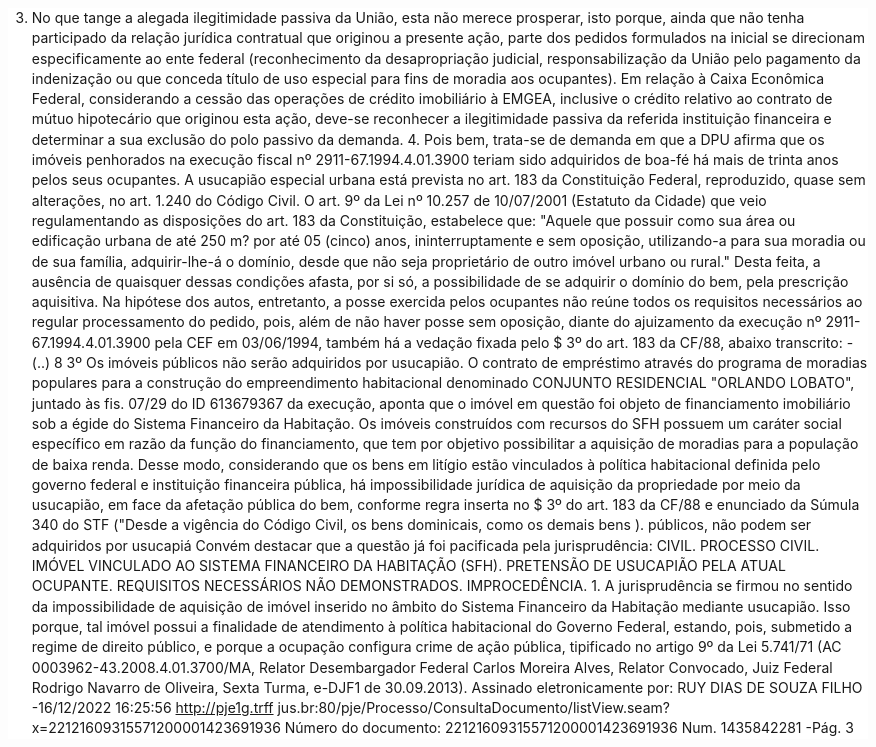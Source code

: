 3. No que tange a alegada ilegitimidade passiva da União, esta não merece prosperar, isto porque, ainda que não tenha participado da relação jurídica contratual que originou a presente ação, parte dos pedidos formulados na inicial se direcionam especificamente ao ente federal (reconhecimento da desapropriação judicial, responsabilização da União pelo pagamento da indenização ou que conceda título de uso especial para fins de moradia aos ocupantes). Em relação à Caixa Econômica Federal, considerando a cessão das operações de crédito imobiliário à EMGEA, inclusive o crédito relativo ao contrato de mútuo hipotecário que originou esta ação, deve-se reconhecer a ilegitimidade passiva da referida instituição financeira e determinar a sua exclusão do polo passivo da demanda. 4. Pois bem, trata-se de demanda em que a DPU afirma que os imóveis penhorados na execução fiscal nº 2911-67.1994.4.01.3900 teriam sido adquiridos de boa-fé há mais de trinta anos pelos seus ocupantes. A usucapião especial urbana está prevista no art. 183 da Constituição Federal, reproduzido, quase sem alterações, no art. 1.240 do Código Civil. O art. 9º da Lei nº 10.257 de 10/07/2001 (Estatuto da Cidade) que veio regulamentando as disposições do art. 183 da Constituição, estabelece que: "Aquele que possuir como sua área ou edificação urbana de até 250 m? por até 05 (cinco) anos, ininterruptamente e sem oposição, utilizando-a para sua moradia ou de sua família, adquirir-lhe-á o domínio, desde que não seja proprietário de outro imóvel urbano ou rural." Desta feita, a ausência de quaisquer dessas condições afasta, por si só, a possibilidade de se adquirir o domínio do bem, pela prescrição aquisitiva. Na hipótese dos autos, entretanto, a posse exercida pelos ocupantes não reúne todos os requisitos necessários ao regular processamento do pedido, pois, além de não haver posse sem oposição, diante do ajuizamento da execução nº 2911-67.1994.4.01.3900 pela CEF em 03/06/1994, também há a vedação fixada pelo $ 3º do art. 183 da CF/88, abaixo transcrito:  - (..) 8 3º Os imóveis públicos não serão adquiridos por usucapião. O contrato de empréstimo através do programa de moradias populares para a construção do empreendimento habitacional denominado CONJUNTO RESIDENCIAL "ORLANDO LOBATO", juntado às fis. 07/29 do ID 613679367 da execução, aponta que o imóvel em questão foi objeto de financiamento imobiliário sob a égide do Sistema Financeiro da Habitação. Os imóveis construídos com recursos do SFH possuem um caráter social específico em razão da função do financiamento, que tem por objetivo possibilitar a aquisição de moradias para a população de baixa renda. Desse modo, considerando que os bens em litígio estão vinculados à política habitacional definida pelo governo federal e instituição financeira pública, há impossibilidade jurídica de aquisição da propriedade por meio da usucapião, em face da afetação pública do bem, conforme regra inserta no $ 3º do art. 183 da CF/88 e enunciado da Súmula 340 do STF ("Desde a vigência do Código Civil, os bens dominicais, como os demais bens ). públicos, não podem ser adquiridos por usucapiá Convém destacar que a questão já foi pacificada pela jurisprudência: CIVIL. PROCESSO CIVIL. IMÓVEL VINCULADO AO SISTEMA FINANCEIRO DA HABITAÇÃO (SFH). PRETENSÃO DE USUCAPIÃO PELA ATUAL OCUPANTE. REQUISITOS NECESSÁRIOS NÃO DEMONSTRADOS. IMPROCEDÊNCIA. 1. A jurisprudência se firmou no sentido da impossibilidade de aquisição de imóvel inserido no âmbito do Sistema Financeiro da Habitação mediante usucapião. Isso porque, tal imóvel possui a finalidade de atendimento à política habitacional do Governo Federal, estando, pois, submetido a regime de direito público, e porque a ocupação configura crime de ação pública, tipificado no artigo 9º da Lei 5.741/71 (AC 0003962-43.2008.4.01.3700/MA, Relator Desembargador Federal Carlos Moreira Alves, Relator Convocado, Juiz Federal Rodrigo Navarro de Oliveira, Sexta Turma, e-DJF1 de 30.09.2013). Assinado eletronicamente por: RUY DIAS DE SOUZA FILHO -16/12/2022 16:25:56 http://pje1g.trff jus.br:80/pje/Processo/ConsultaDocumento/listView.seam?x=22121609315571200001423691936 Número do documento: 22121609315571200001423691936 Num. 1435842281 -Pág. 3
